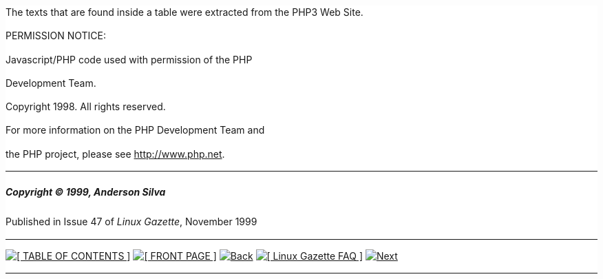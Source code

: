   

  

The texts that are found inside a table were extracted from the PHP3 Web Site.

  

PERMISSION NOTICE:

Javascript/PHP code used with permission of the PHP

Development Team.

Copyright 1998. All rights reserved.

For more information on the PHP Development Team and

the PHP project, please see <http://www.php.net>.

  

  

  

  

  

* * *

##### Copyright © 1999, Anderson Silva  
Published in Issue 47 of _Linux Gazette_, November 1999

* * *

[![[ TABLE OF CONTENTS ]](../gx/indexnew.gif)](index.html) [![[ FRONT PAGE ]](../gx/homenew.gif)](../index.html) [![ Back ](../gx/back2.gif)](reid.html) [![[ Linux Gazette FAQ ]](./../gx/dennis/faq.gif)](../faq/index.html) [![ Next ](../gx/fwd.gif)](slambo.html)

* * *
